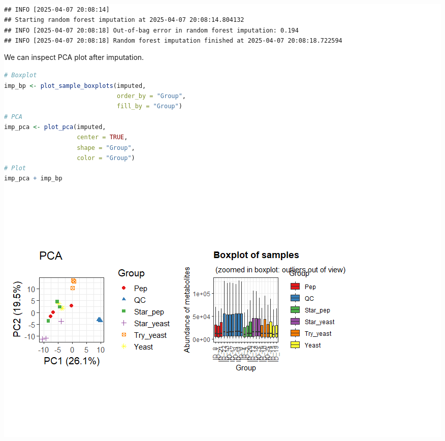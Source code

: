     ## INFO [2025-04-07 20:08:14] 
    ## Starting random forest imputation at 2025-04-07 20:08:14.804132
    ## INFO [2025-04-07 20:08:18] Out-of-bag error in random forest imputation: 0.194
    ## INFO [2025-04-07 20:08:18] Random forest imputation finished at 2025-04-07 20:08:18.722594

We can inspect PCA plot after imputation.

``` r
# Boxplot
imp_bp <- plot_sample_boxplots(imputed,
                               order_by = "Group",
                               fill_by = "Group")
# PCA
imp_pca <- plot_pca(imputed,
                    center = TRUE,
                    shape = "Group",
                    color = "Group")
# Plot
imp_pca + imp_bp
```

![](PCA_POS_MeOH_files/figure-markdown_github/unnamed-chunk-13-1.png)
